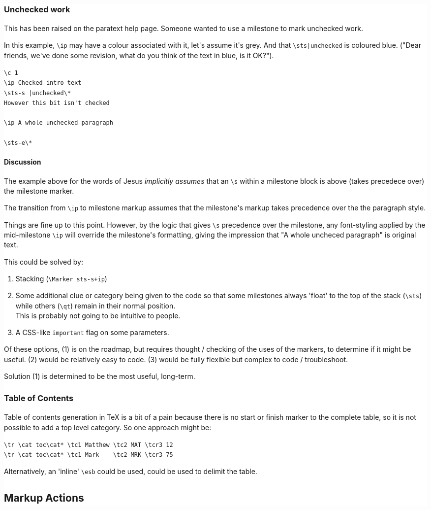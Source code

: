### Unchecked work

This has been raised on the paratext help page. Someone wanted to use a
milestone to mark unchecked work. 

In this example, ```\ip``` may have a colour associated with it, let's assume
it's grey. And that ```\sts|unchecked```  is coloured blue.
("Dear friends, we've done some revision, what do you think of the text in blue,
is it OK?").

```
\c 1
\ip Checked intro text
\sts-s |unchecked\*
However this bit isn't checked

\ip A whole unchecked paragraph

\sts-e\*
```
#### Discussion

The example above for the words of Jesus *implicitly assumes* that an ```\s```
within a milestone block is above (takes precedece over) the milestone marker.  

The transition from ```\ip``` to milestone markup assumes that the
milestone's markup takes precedence over the the paragraph style.

Things are fine up to this point. However, by the logic that gives ```\s```
precedence over the milestone, any font-styling applied by the mid-milestone 
```\ip``` will override the milestone's formatting, giving the impression that
"A whole uncheced paragraph" is original text.

This could be solved by:
1. Stacking (```\Marker sts-s+ip```)
2. Some additional clue or category being given to the code so that some
milestones always 'float' to the top of the stack (```\sts```) while others 
(```\qt```) remain in their normal position.  
This is probably not going to be intuitive to people.

3. A CSS-like `important` flag on some parameters.

Of these options, (1) is on the roadmap, but requires thought / checking of the
uses of the markers, to determine if it might be useful. (2) would be 
relatively easy to code. (3) would be fully flexible but complex to code /
troubleshoot.

Solution (1) is determined to be the most useful, long-term. 



### Table of Contents

Table of contents generation in TeX is a bit of a pain because there is no start
or finish marker to the complete table, so it is not possible to add a top level
category. So one approach might be:

```
\tr \cat toc\cat* \tc1 Matthew \tc2 MAT \tcr3 12
\tr \cat toc\cat* \tc1 Mark    \tc2 MRK \tcr3 75
```

Alternatively, an 'inline' `\esb` could be used, could be used to delimit the
table.

## Markup Actions
```